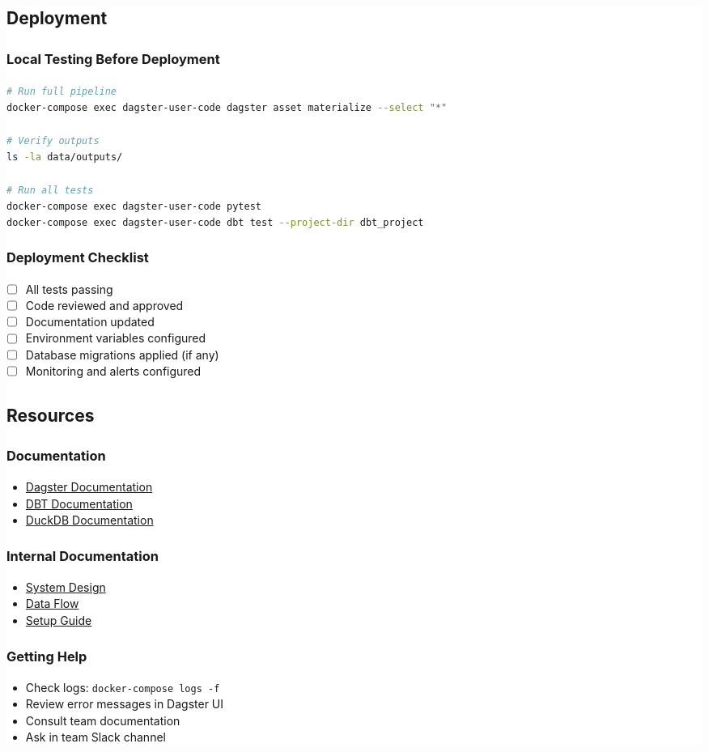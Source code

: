 ## Deployment

### Local Testing Before Deployment

```bash
# Run full pipeline
docker-compose exec dagster-user-code dagster asset materialize --select "*"

# Verify outputs
ls -la data/outputs/

# Run all tests
docker-compose exec dagster-user-code pytest
docker-compose exec dagster-user-code dbt test --project-dir dbt_project
```

### Deployment Checklist

- [ ] All tests passing
- [ ] Code reviewed and approved
- [ ] Documentation updated
- [ ] Environment variables configured
- [ ] Database migrations applied (if any)
- [ ] Monitoring and alerts configured

## Resources

### Documentation

- [Dagster Documentation](https://docs.dagster.io)
- [DBT Documentation](https://docs.getdbt.com)
- [DuckDB Documentation](https://duckdb.org/docs)

### Internal Documentation

- [System Design](../architecture/system_design.md)
- [Data Flow](../architecture/data_flow.md)
- [Setup Guide](setup.md)

### Getting Help

- Check logs: `docker-compose logs -f`
- Review error messages in Dagster UI
- Consult team documentation
- Ask in team Slack channel
